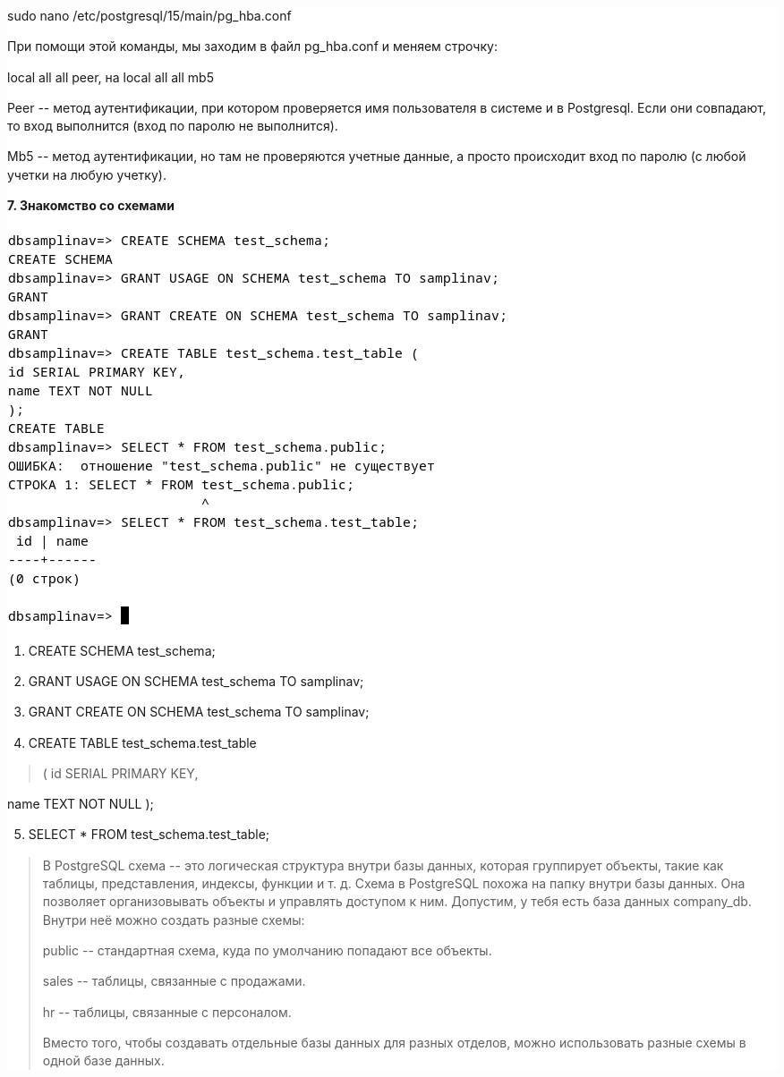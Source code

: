 sudo nano /etc/postgresql/15/main/pg_hba.conf

При помощи этой команды, мы заходим в файл pg_hba.conf и меняем строчку:

local all all peer, на local all all mb5

Peer -- метод аутентификации, при котором проверяется имя пользователя в
системе и в Postgresql. Если они совпадают, то вход выполнится (вход по
паролю не выполнится).

Mb5 -- метод аутентификации, но там не проверяются учетные данные, а
просто происходит вход по паролю (с любой учетки на любую учетку).

**7. Знакомство со схемами**

![](media/image18.png)

1.  CREATE SCHEMA test_schema;

2.  GRANT USAGE ON SCHEMA test_schema TO samplinav;

3.  GRANT CREATE ON SCHEMA test_schema TO samplinav;

4.  CREATE TABLE test_schema.test_table

> ( id SERIAL PRIMARY KEY,

name TEXT NOT NULL );

5.  SELECT \* FROM test_schema.test_table;

> В PostgreSQL схема -- это логическая структура внутри базы данных,
> которая группирует объекты, такие как таблицы, представления, индексы,
> функции и т. д. Схема в PostgreSQL похожа на папку внутри базы данных.
> Она позволяет организовывать объекты и управлять доступом к ним.
> Допустим, у тебя есть база данных company_db. Внутри неё можно создать
> разные схемы:
>
> public -- стандартная схема, куда по умолчанию попадают все объекты.
>
> sales -- таблицы, связанные с продажами.
>
> hr -- таблицы, связанные с персоналом.
>
> Вместо того, чтобы создавать отдельные базы данных для разных отделов,
> можно использовать разные схемы в одной базе данных.
